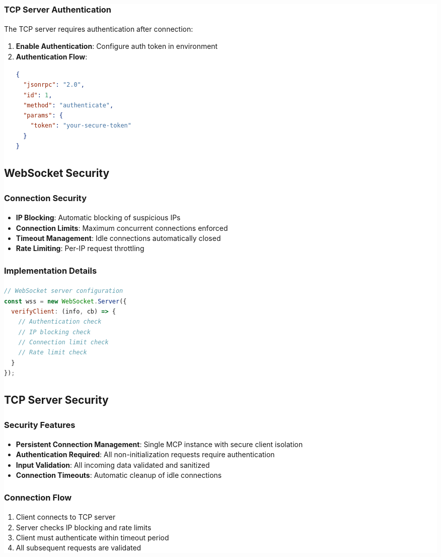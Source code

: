 ### TCP Server Authentication
The TCP server requires authentication after connection:

1. **Enable Authentication**: Configure auth token in environment
2. **Authentication Flow**:
   ```json
   {
     "jsonrpc": "2.0",
     "id": 1,
     "method": "authenticate",
     "params": {
       "token": "your-secure-token"
     }
   }
   ```

## WebSocket Security

### Connection Security
- **IP Blocking**: Automatic blocking of suspicious IPs
- **Connection Limits**: Maximum concurrent connections enforced
- **Timeout Management**: Idle connections automatically closed
- **Rate Limiting**: Per-IP request throttling

### Implementation Details
```javascript
// WebSocket server configuration
const wss = new WebSocket.Server({
  verifyClient: (info, cb) => {
    // Authentication check
    // IP blocking check
    // Connection limit check
    // Rate limit check
  }
});
```

## TCP Server Security

### Security Features
- **Persistent Connection Management**: Single MCP instance with secure client isolation
- **Authentication Required**: All non-initialization requests require authentication
- **Input Validation**: All incoming data validated and sanitized
- **Connection Timeouts**: Automatic cleanup of idle connections

### Connection Flow
1. Client connects to TCP server
2. Server checks IP blocking and rate limits
3. Client must authenticate within timeout period
4. All subsequent requests are validated
